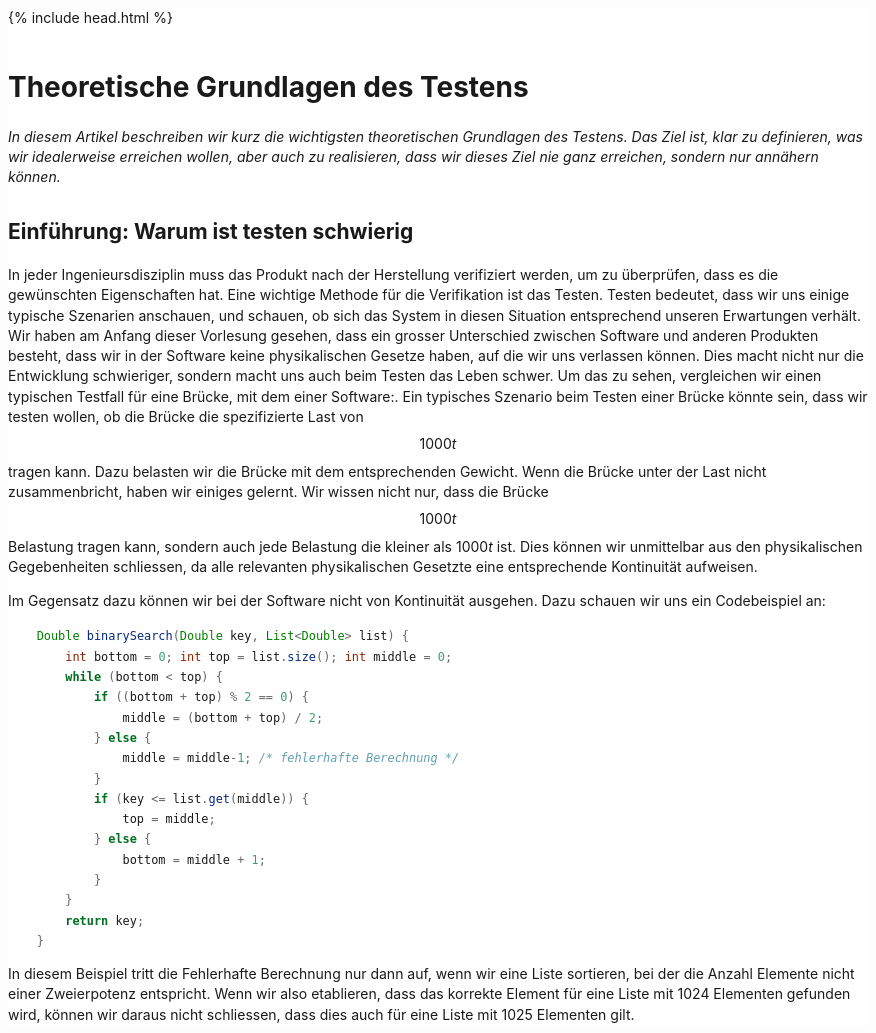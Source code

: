 {% include head.html %}
# Theoretische Grundlagen des Testens

*In diesem Artikel beschreiben wir kurz die wichtigsten theoretischen Grundlagen des Testens. Das Ziel ist, 
klar zu definieren, was wir idealerweise erreichen wollen, aber auch zu realisieren, dass wir dieses Ziel nie
ganz erreichen, sondern nur annähern können.*

## Einführung: Warum ist testen schwierig

In jeder Ingenieursdisziplin muss das Produkt nach der Herstellung verifiziert werden, um zu überprüfen, dass es die gewünschten Eigenschaften hat. 
Eine wichtige Methode für die Verifikation ist das Testen. Testen bedeutet, dass wir uns einige typische Szenarien anschauen, und schauen, ob sich 
das System in diesen Situation entsprechend unseren Erwartungen verhält. Wir haben am Anfang dieser Vorlesung gesehen, dass ein grosser Unterschied 
zwischen Software und anderen Produkten besteht, dass wir in der Software keine physikalischen Gesetze haben, auf die wir uns verlassen können. 
Dies macht nicht nur die Entwicklung schwieriger, sondern macht uns auch beim Testen das Leben schwer. Um das zu sehen, vergleichen wir 
einen typischen Testfall für eine Brücke, mit dem einer Software:. 
Ein typisches Szenario beim Testen einer Brücke könnte sein, dass wir testen wollen, ob die Brücke die spezifizierte Last von $$1000t$$ tragen kann.
Dazu belasten wir die Brücke mit dem entsprechenden Gewicht. Wenn die Brücke unter der Last nicht zusammenbricht, haben wir einiges gelernt. Wir wissen 
nicht nur, dass die Brücke $$1000t$$ Belastung tragen kann, sondern auch jede Belastung die kleiner als $1000t$ ist. Dies können wir unmittelbar aus
den physikalischen Gegebenheiten schliessen, da alle relevanten physikalischen Gesetzte eine entsprechende Kontinuität aufweisen.

Im Gegensatz dazu können wir bei der Software nicht von Kontinuität ausgehen. Dazu schauen wir uns ein Codebeispiel an:
```java
    Double binarySearch(Double key, List<Double> list) {
        int bottom = 0; int top = list.size(); int middle = 0;
        while (bottom < top) {
            if ((bottom + top) % 2 == 0) {
                middle = (bottom + top) / 2;
            } else {
                middle = middle-1; /* fehlerhafte Berechnung */
            }
            if (key <= list.get(middle)) {
                top = middle;
            } else {
                bottom = middle + 1;
            }
        }
        return key;
    }
```
In diesem Beispiel tritt die Fehlerhafte Berechnung nur dann auf, wenn wir eine Liste sortieren, bei der die Anzahl Elemente nicht einer Zweierpotenz entspricht. 
Wenn wir also etablieren, dass das korrekte Element für eine Liste mit 1024 Elementen gefunden wird, können wir daraus nicht schliessen, dass dies auch für eine Liste mit 1025 Elementen gilt.
